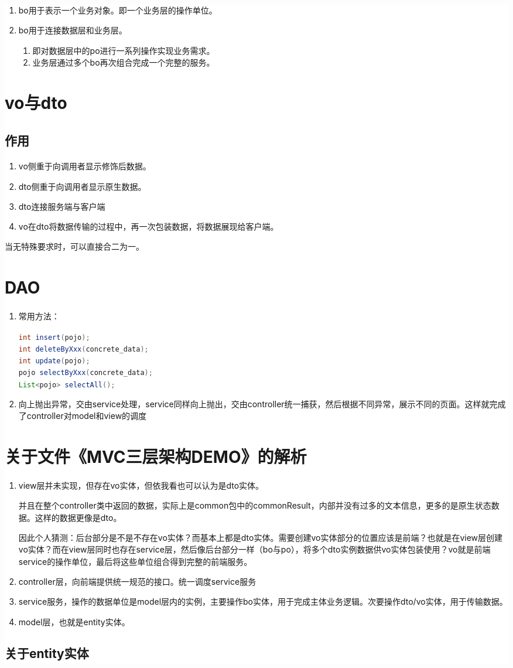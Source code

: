 1. bo用于表示一个业务对象。即一个业务层的操作单位。

2. bo用于连接数据层和业务层。

    1. 即对数据层中的po进行一系列操作实现业务需求。
    2. 业务层通过多个bo再次组合完成一个完整的服务。

    

# vo与dto

## 作用

1. vo侧重于向调用者显示修饰后数据。
2. dto侧重于向调用者显示原生数据。

1. dto连接服务端与客户端
2. vo在dto将数据传输的过程中，再一次包装数据，将数据展现给客户端。

当无特殊要求时，可以直接合二为一。



# DAO

1. 常用方法：

    ~~~java
    int insert(pojo);
    int deleteByXxx(concrete_data);
    int update(pojo);
    pojo selectByXxx(concrete_data);
    List<pojo> selectAll();
    ~~~

2. 向上抛出异常，交由service处理，service同样向上抛出，交由controller统一捕获，然后根据不同异常，展示不同的页面。这样就完成了controller对model和view的调度

# 关于文件《MVC三层架构DEMO》的解析

1. view层并未实现，但存在vo实体，但依我看也可以认为是dto实体。

    并且在整个controller类中返回的数据，实际上是common包中的commonResult，内部并没有过多的文本信息，更多的是原生状态数据。这样的数据更像是dto。

    因此个人猜测：后台部分是不是不存在vo实体？而基本上都是dto实体。需要创建vo实体部分的位置应该是前端？也就是在view层创建vo实体？而在view层同时也存在service层，然后像后台部分一样（bo与po），将多个dto实例数据供vo实体包装使用？vo就是前端service的操作单位，最后将这些单位组合得到完整的前端服务。

2. controller层，向前端提供统一规范的接口。统一调度service服务

3. service服务，操作的数据单位是model层内的实例，主要操作bo实体，用于完成主体业务逻辑。次要操作dto/vo实体，用于传输数据。

4. model层，也就是entity实体。

## 关于entity实体
